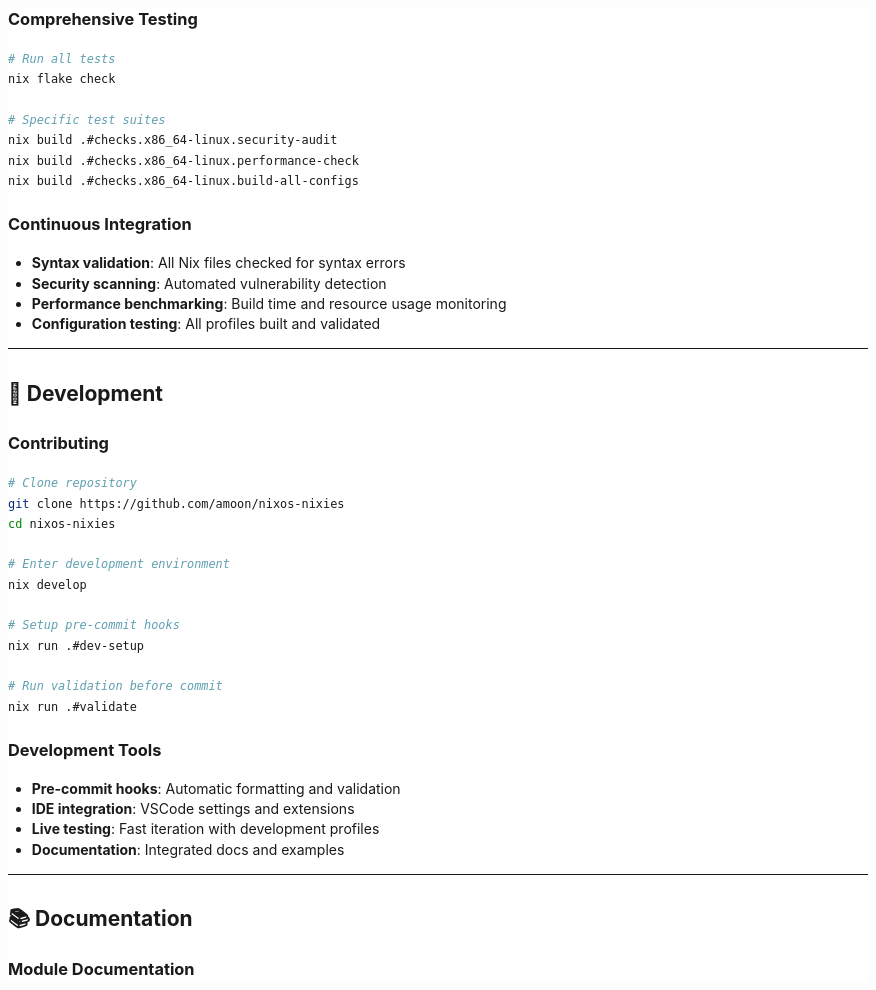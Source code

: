 ### **Comprehensive Testing**

```bash
# Run all tests
nix flake check

# Specific test suites
nix build .#checks.x86_64-linux.security-audit
nix build .#checks.x86_64-linux.performance-check
nix build .#checks.x86_64-linux.build-all-configs
```

### **Continuous Integration**

- **Syntax validation**: All Nix files checked for syntax errors
- **Security scanning**: Automated vulnerability detection
- **Performance benchmarking**: Build time and resource usage monitoring
- **Configuration testing**: All profiles built and validated

---

## 🔧 **Development**

### **Contributing**

```bash
# Clone repository
git clone https://github.com/amoon/nixos-nixies
cd nixos-nixies

# Enter development environment
nix develop

# Setup pre-commit hooks
nix run .#dev-setup

# Run validation before commit
nix run .#validate
```

### **Development Tools**

- **Pre-commit hooks**: Automatic formatting and validation
- **IDE integration**: VSCode settings and extensions
- **Live testing**: Fast iteration with development profiles
- **Documentation**: Integrated docs and examples

---

## 📚 **Documentation**

### **Module Documentation**
